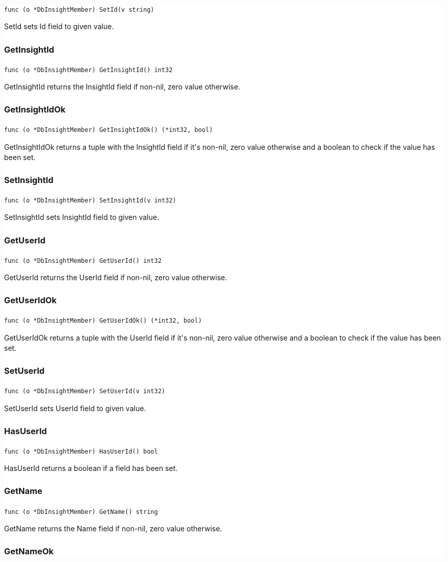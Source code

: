 `func (o *DbInsightMember) SetId(v string)`

SetId sets Id field to given value.


### GetInsightId

`func (o *DbInsightMember) GetInsightId() int32`

GetInsightId returns the InsightId field if non-nil, zero value otherwise.

### GetInsightIdOk

`func (o *DbInsightMember) GetInsightIdOk() (*int32, bool)`

GetInsightIdOk returns a tuple with the InsightId field if it's non-nil, zero value otherwise
and a boolean to check if the value has been set.

### SetInsightId

`func (o *DbInsightMember) SetInsightId(v int32)`

SetInsightId sets InsightId field to given value.


### GetUserId

`func (o *DbInsightMember) GetUserId() int32`

GetUserId returns the UserId field if non-nil, zero value otherwise.

### GetUserIdOk

`func (o *DbInsightMember) GetUserIdOk() (*int32, bool)`

GetUserIdOk returns a tuple with the UserId field if it's non-nil, zero value otherwise
and a boolean to check if the value has been set.

### SetUserId

`func (o *DbInsightMember) SetUserId(v int32)`

SetUserId sets UserId field to given value.

### HasUserId

`func (o *DbInsightMember) HasUserId() bool`

HasUserId returns a boolean if a field has been set.

### GetName

`func (o *DbInsightMember) GetName() string`

GetName returns the Name field if non-nil, zero value otherwise.

### GetNameOk
